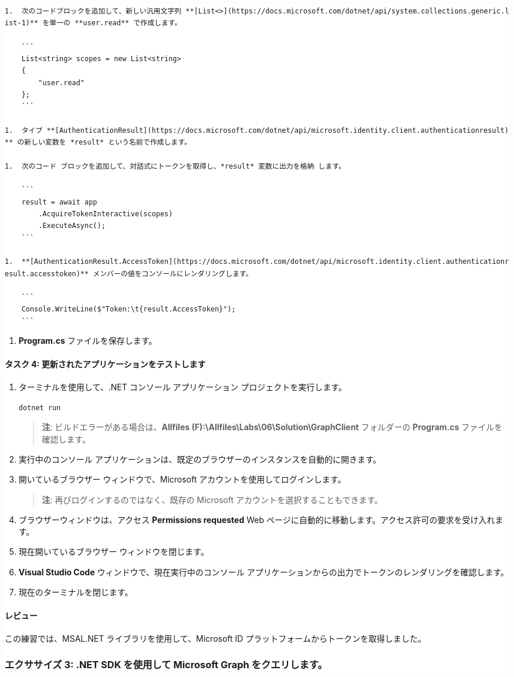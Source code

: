     1.  次のコードブロックを追加して、新しい汎用文字列 **[List<>](https://docs.microsoft.com/dotnet/api/system.collections.generic.list-1)** を単一の **user.read** で作成します。

        ```
        List<string> scopes = new List<string> 
        { 
            "user.read" 
        };
        ```

    1.  タイプ **[AuthenticationResult](https://docs.microsoft.com/dotnet/api/microsoft.identity.client.authenticationresult)** の新しい変数を *result* という名前で作成します。

    1.  次のコード ブロックを追加して、対話式にトークンを取得し、*result* 変数に出力を格納 します。

        ```
        result = await app
            .AcquireTokenInteractive(scopes)
            .ExecuteAsync();
        ```

    1.  **[AuthenticationResult.AccessToken](https://docs.microsoft.com/dotnet/api/microsoft.identity.client.authenticationresult.accesstoken)** メンバーの値をコンソールにレンダリングします。

        ```
        Console.WriteLine($"Token:\t{result.AccessToken}");
        ```

1.  **Program.cs** ファイルを保存します。

#### タスク 4: 更新されたアプリケーションをテストします

1.  ターミナルを使用して、.NET コンソール アプリケーション プロジェクトを実行します。

    ```
    dotnet run
    ```

    > **注**: ビルドエラーがある場合は、**Allfiles (F):\\Allfiles\\Labs\\06\\Solution\\GraphClient** フォルダーの **Program.cs** ファイルを確認します。

1.  実行中のコンソール アプリケーションは、既定のブラウザーのインスタンスを自動的に開きます。

1.  開いているブラウザー ウィンドウで、Microsoft アカウントを使用してログインします。

    > **注**: 再びログインするのではなく、既存の Microsoft アカウントを選択することもできます。

1.  ブラウザーウィンドウは、アクセス **Permissions requested** Web ページに自動的に移動します。アクセス許可の要求を受け入れます。

1.  現在開いているブラウザー ウィンドウを閉じます。

1.  **Visual Studio Code** ウィンドウで、現在実行中のコンソール アプリケーションからの出力でトークンのレンダリングを確認します。

1.  現在のターミナルを閉じます。

#### レビュー

この練習では、MSAL.NET ライブラリを使用して、Microsoft ID プラットフォームからトークンを取得しました。

### エクササイズ 3: .NET SDK を使用して Microsoft Graph をクエリします。
